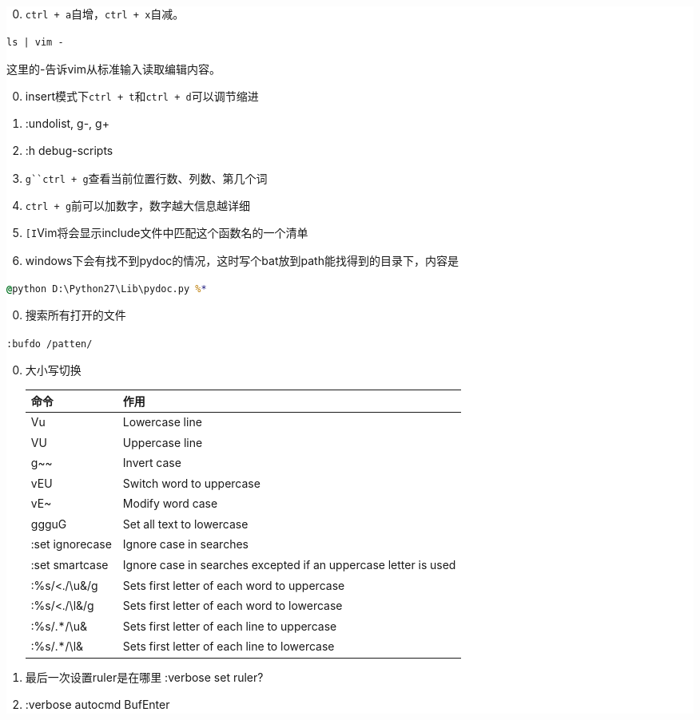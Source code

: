 0. `ctrl + a`自增，`ctrl + x`自减。
```vim
ls | vim -
```
这里的-告诉vim从标准输入读取编辑内容。

0. insert模式下`ctrl + t`和`ctrl + d`可以调节缩进

0. :undolist, g-, g+

0. :h debug-scripts

0. `g``ctrl + g`查看当前位置行数、列数、第几个词

0. `ctrl + g`前可以加数字，数字越大信息越详细

0. `[I`Vim将会显示include文件中匹配这个函数名的一个清单

0. windows下会有找不到pydoc的情况，这时写个bat放到path能找得到的目录下，内容是
```bat
@python D:\Python27\Lib\pydoc.py %*
```

0. 搜索所有打开的文件
```vim
:bufdo /patten/
```

0. 大小写切换

    | 命令                | 作用                                                            |
    | ------------------- | --------------------------------------------------------------- |
    | Vu                  | Lowercase line                                                  |
    | VU                  | Uppercase line                                                  |
    | g~~                 | Invert case                                                     |
    | vEU                 | Switch word to uppercase                                        |
    | vE~                 | Modify word case                                                |
    | ggguG               | Set all text to lowercase                                       |
    | :set ignorecase     | Ignore case in searches                                         |
    | :set smartcase      | Ignore case in searches excepted if an uppercase letter is used |
    | :%s/\<./\u&/g       | Sets first letter of each word to uppercase                     |
    | :%s/\<./\l&/g       | Sets first letter of each word to lowercase                     |
    | :%s/.*/\u&          | Sets first letter of each line to uppercase                     |
    | :%s/.*/\l&          | Sets first letter of each line to lowercase                     |


0. 最后一次设置ruler是在哪里
:verbose set ruler?

0. :verbose autocmd BufEnter
